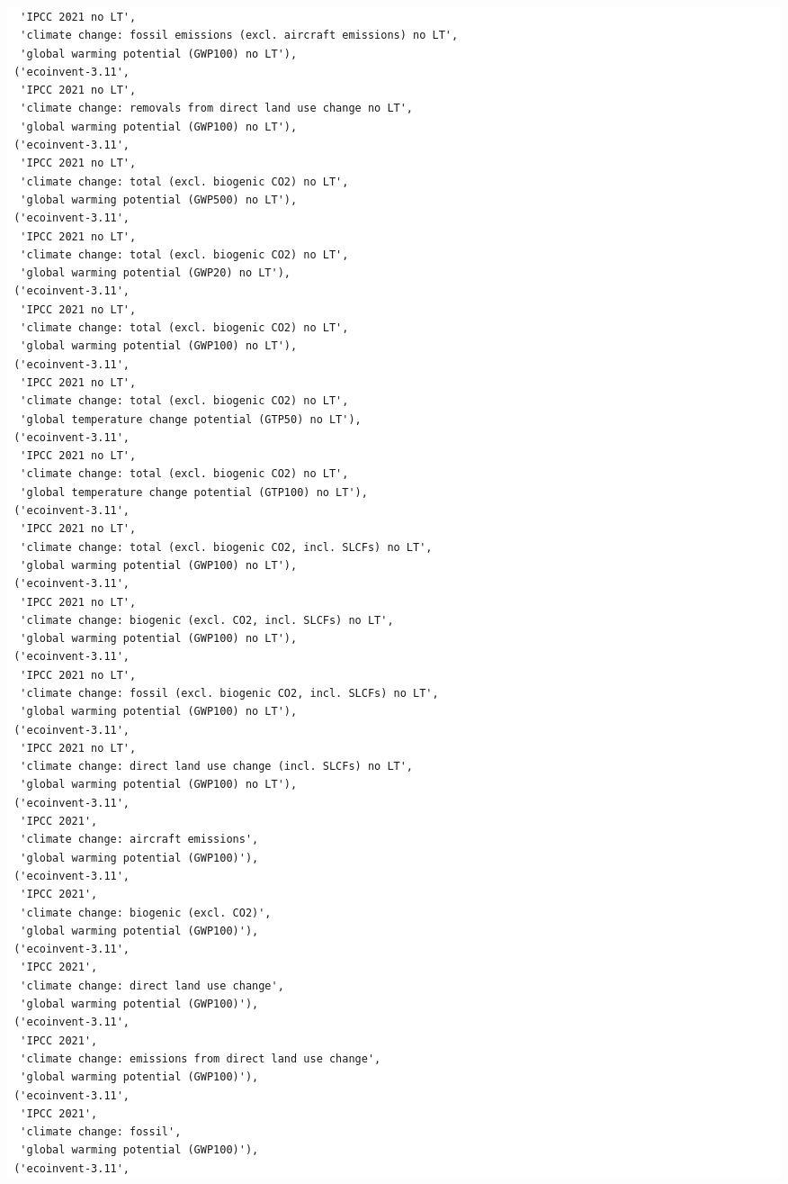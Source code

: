       'IPCC 2021 no LT',
      'climate change: fossil emissions (excl. aircraft emissions) no LT',
      'global warming potential (GWP100) no LT'),
     ('ecoinvent-3.11',
      'IPCC 2021 no LT',
      'climate change: removals from direct land use change no LT',
      'global warming potential (GWP100) no LT'),
     ('ecoinvent-3.11',
      'IPCC 2021 no LT',
      'climate change: total (excl. biogenic CO2) no LT',
      'global warming potential (GWP500) no LT'),
     ('ecoinvent-3.11',
      'IPCC 2021 no LT',
      'climate change: total (excl. biogenic CO2) no LT',
      'global warming potential (GWP20) no LT'),
     ('ecoinvent-3.11',
      'IPCC 2021 no LT',
      'climate change: total (excl. biogenic CO2) no LT',
      'global warming potential (GWP100) no LT'),
     ('ecoinvent-3.11',
      'IPCC 2021 no LT',
      'climate change: total (excl. biogenic CO2) no LT',
      'global temperature change potential (GTP50) no LT'),
     ('ecoinvent-3.11',
      'IPCC 2021 no LT',
      'climate change: total (excl. biogenic CO2) no LT',
      'global temperature change potential (GTP100) no LT'),
     ('ecoinvent-3.11',
      'IPCC 2021 no LT',
      'climate change: total (excl. biogenic CO2, incl. SLCFs) no LT',
      'global warming potential (GWP100) no LT'),
     ('ecoinvent-3.11',
      'IPCC 2021 no LT',
      'climate change: biogenic (excl. CO2, incl. SLCFs) no LT',
      'global warming potential (GWP100) no LT'),
     ('ecoinvent-3.11',
      'IPCC 2021 no LT',
      'climate change: fossil (excl. biogenic CO2, incl. SLCFs) no LT',
      'global warming potential (GWP100) no LT'),
     ('ecoinvent-3.11',
      'IPCC 2021 no LT',
      'climate change: direct land use change (incl. SLCFs) no LT',
      'global warming potential (GWP100) no LT'),
     ('ecoinvent-3.11',
      'IPCC 2021',
      'climate change: aircraft emissions',
      'global warming potential (GWP100)'),
     ('ecoinvent-3.11',
      'IPCC 2021',
      'climate change: biogenic (excl. CO2)',
      'global warming potential (GWP100)'),
     ('ecoinvent-3.11',
      'IPCC 2021',
      'climate change: direct land use change',
      'global warming potential (GWP100)'),
     ('ecoinvent-3.11',
      'IPCC 2021',
      'climate change: emissions from direct land use change',
      'global warming potential (GWP100)'),
     ('ecoinvent-3.11',
      'IPCC 2021',
      'climate change: fossil',
      'global warming potential (GWP100)'),
     ('ecoinvent-3.11',